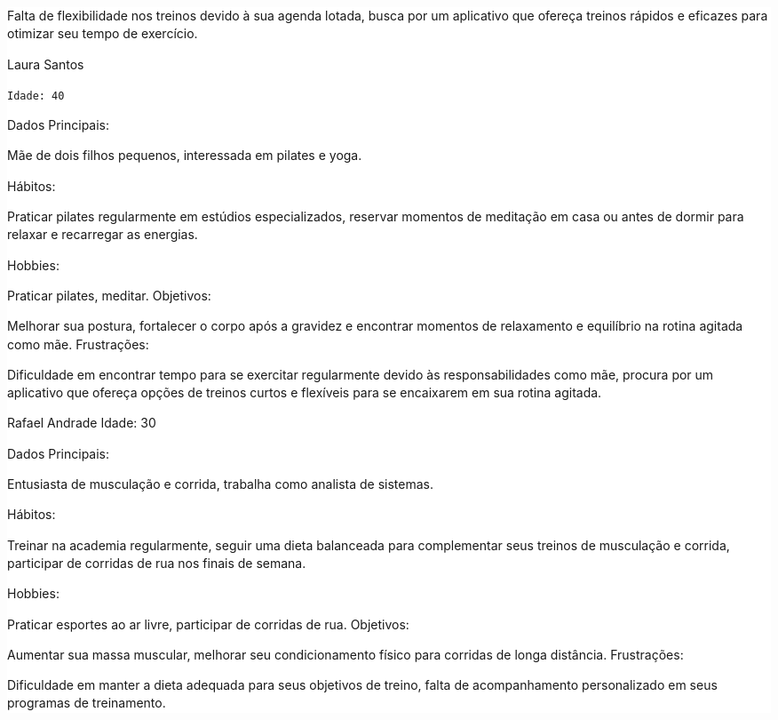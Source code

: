 Falta de flexibilidade nos treinos devido à sua agenda lotada, busca por um aplicativo que ofereça treinos rápidos e eficazes para otimizar seu tempo de exercício.
 	






Laura Santos

	Idade: 40

Dados Principais: 

Mãe de dois filhos pequenos, interessada em pilates e yoga.	

Hábitos: 

Praticar pilates regularmente em estúdios especializados, reservar momentos de meditação em casa ou antes de dormir para relaxar e recarregar as energias.


Hobbies:

Praticar pilates, meditar.	Objetivos:

Melhorar sua postura, fortalecer o corpo após a gravidez e encontrar momentos de relaxamento e equilíbrio na rotina agitada como mãe.	Frustrações:

Dificuldade em encontrar tempo para se exercitar regularmente devido às responsabilidades como mãe, procura por um aplicativo que ofereça opções de treinos curtos e flexíveis para se encaixarem em sua rotina agitada.
 	



Rafael Andrade
	Idade: 30

Dados Principais: 

Entusiasta de musculação e corrida, trabalha como analista de sistemas.	

Hábitos: 

Treinar na academia regularmente, seguir uma dieta balanceada para complementar seus treinos de musculação e corrida, participar de corridas de rua nos finais de semana.



Hobbies:

Praticar esportes ao ar livre, participar de corridas de rua.	Objetivos:

Aumentar sua massa muscular, melhorar seu condicionamento físico para corridas de longa distância.	Frustrações:

Dificuldade em manter a dieta adequada para seus objetivos de treino, falta de acompanhamento personalizado em seus programas de treinamento.
 	







